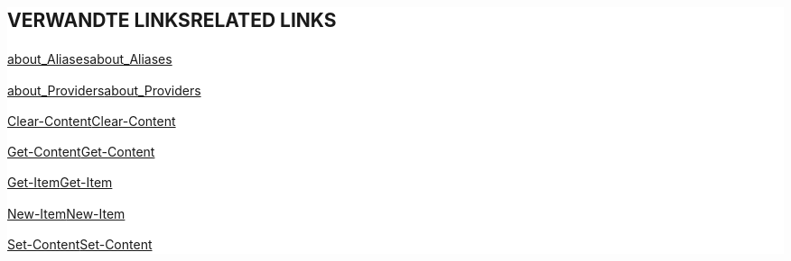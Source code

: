 ## <span data-ttu-id="a71bf-263">VERWANDTE LINKS</span><span class="sxs-lookup"><span data-stu-id="a71bf-263">RELATED LINKS</span></span>

[<span data-ttu-id="a71bf-264">about_Aliases</span><span class="sxs-lookup"><span data-stu-id="a71bf-264">about_Aliases</span></span>](../Microsoft.PowerShell.Core/About/about_Aliases.md)

[<span data-ttu-id="a71bf-265">about_Providers</span><span class="sxs-lookup"><span data-stu-id="a71bf-265">about_Providers</span></span>](../Microsoft.PowerShell.Core/About/about_Providers.md)

[<span data-ttu-id="a71bf-266">Clear-Content</span><span class="sxs-lookup"><span data-stu-id="a71bf-266">Clear-Content</span></span>](Clear-Content.md)

[<span data-ttu-id="a71bf-267">Get-Content</span><span class="sxs-lookup"><span data-stu-id="a71bf-267">Get-Content</span></span>](Get-Content.md)

[<span data-ttu-id="a71bf-268">Get-Item</span><span class="sxs-lookup"><span data-stu-id="a71bf-268">Get-Item</span></span>](Get-Item.md)

[<span data-ttu-id="a71bf-269">New-Item</span><span class="sxs-lookup"><span data-stu-id="a71bf-269">New-Item</span></span>](New-Item.md)

[<span data-ttu-id="a71bf-270">Set-Content</span><span class="sxs-lookup"><span data-stu-id="a71bf-270">Set-Content</span></span>](Set-Content.md)
